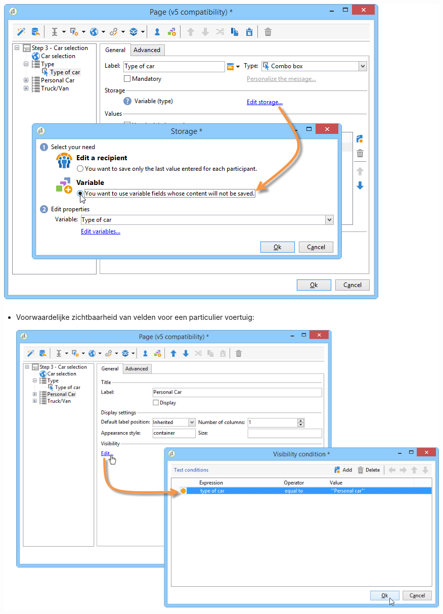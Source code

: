 ![](assets/s_ncs_admin_survey_condition_config1bis.png)

* Voorwaardelijke zichtbaarheid van velden voor een particulier voertuig:

   ![](assets/s_ncs_admin_survey_condition_config2.png)
